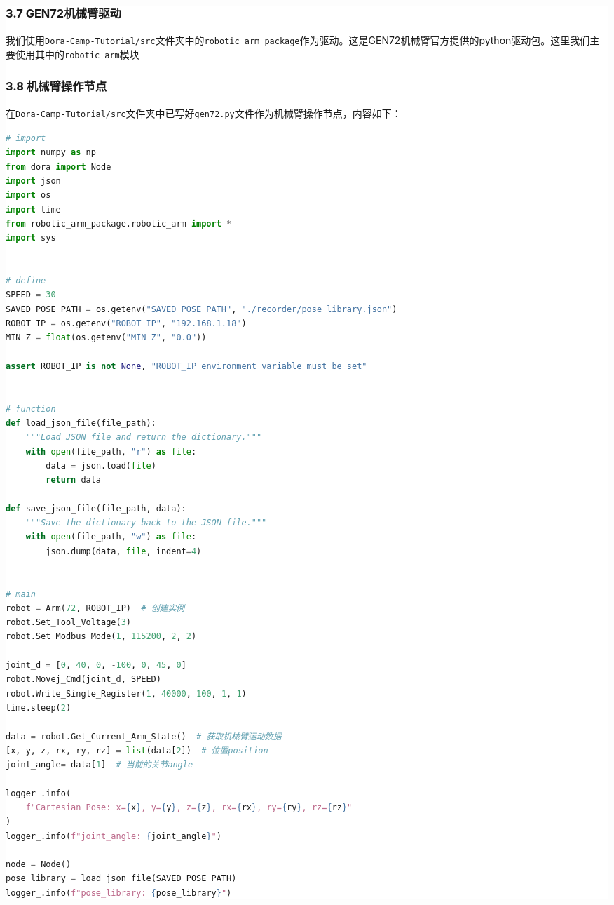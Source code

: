 ### 3.7 GEN72机械臂驱动
我们使用`Dora-Camp-Tutorial/src`文件夹中的`robotic_arm_package`作为驱动。这是GEN72机械臂官方提供的python驱动包。这里我们主要使用其中的`robotic_arm`模块

### 3.8 机械臂操作节点

在`Dora-Camp-Tutorial/src`文件夹中已写好`gen72.py`文件作为机械臂操作节点，内容如下：
```python
# import
import numpy as np
from dora import Node
import json
import os
import time
from robotic_arm_package.robotic_arm import *
import sys


# define
SPEED = 30
SAVED_POSE_PATH = os.getenv("SAVED_POSE_PATH", "./recorder/pose_library.json")
ROBOT_IP = os.getenv("ROBOT_IP", "192.168.1.18")
MIN_Z = float(os.getenv("MIN_Z", "0.0"))

assert ROBOT_IP is not None, "ROBOT_IP environment variable must be set"


# function
def load_json_file(file_path):
    """Load JSON file and return the dictionary."""
    with open(file_path, "r") as file:
        data = json.load(file)
        return data

def save_json_file(file_path, data):
    """Save the dictionary back to the JSON file."""
    with open(file_path, "w") as file:
        json.dump(data, file, indent=4)


# main
robot = Arm(72, ROBOT_IP)  # 创建实例
robot.Set_Tool_Voltage(3)
robot.Set_Modbus_Mode(1, 115200, 2, 2)

joint_d = [0, 40, 0, -100, 0, 45, 0]
robot.Movej_Cmd(joint_d, SPEED)
robot.Write_Single_Register(1, 40000, 100, 1, 1)
time.sleep(2)

data = robot.Get_Current_Arm_State()  # 获取机械臂运动数据
[x, y, z, rx, ry, rz] = list(data[2])  # 位置position
joint_angle= data[1]  # 当前的关节angle

logger_.info(
    f"Cartesian Pose: x={x}, y={y}, z={z}, rx={rx}, ry={ry}, rz={rz}"
)
logger_.info(f"joint_angle: {joint_angle}")

node = Node()
pose_library = load_json_file(SAVED_POSE_PATH)
logger_.info(f"pose_library: {pose_library}")

```
